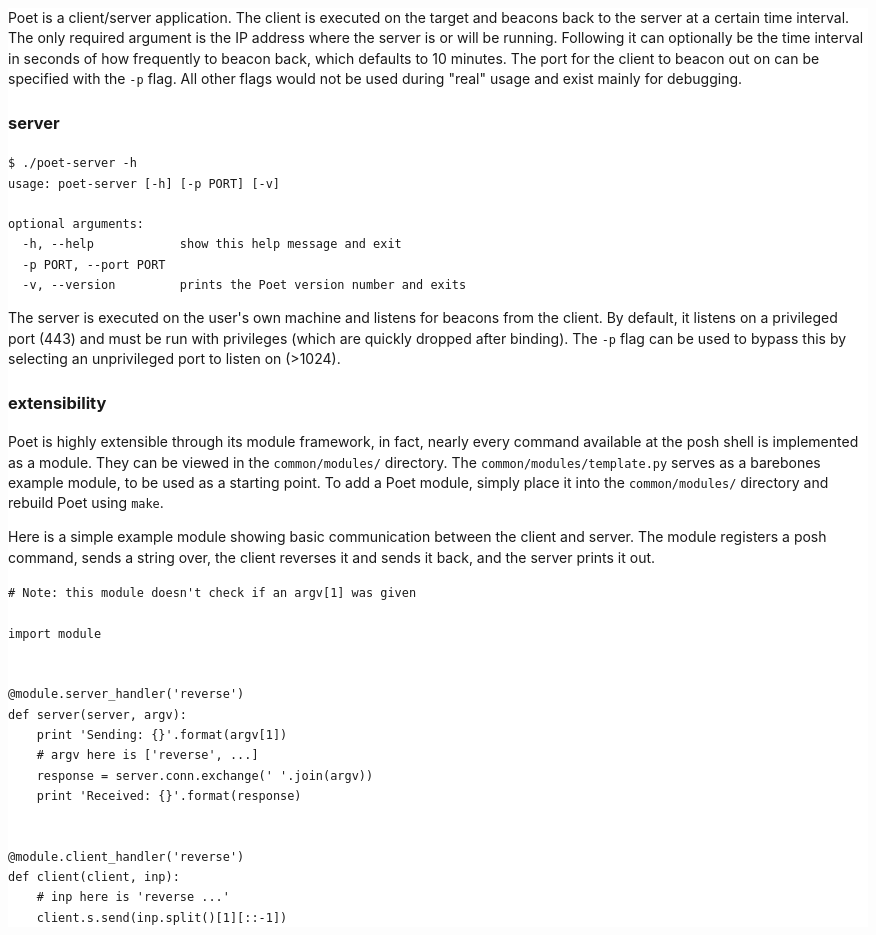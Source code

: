 
Poet is a client/server application. The client is executed on the target and
beacons back to the server at a certain time interval. The only required
argument is the IP address where the server is or will be running. Following
it can optionally be the time interval in seconds of how frequently to beacon
back, which defaults to 10 minutes. The port for the client to beacon out on
can be specified with the `-p` flag. All other flags would not be used during
"real" usage and exist mainly for debugging.

### server

```
$ ./poet-server -h
usage: poet-server [-h] [-p PORT] [-v]

optional arguments:
  -h, --help            show this help message and exit
  -p PORT, --port PORT
  -v, --version         prints the Poet version number and exits
```

The server is executed on the user's own machine and listens for beacons from
the client. By default, it listens on a privileged port (443) and must be run
with privileges (which are quickly dropped after binding). The `-p` flag can
be used to bypass this by selecting an unprivileged port to listen on (>1024).

### extensibility

Poet is highly extensible through its module framework, in fact, nearly every
command available at the posh shell is implemented as a module. They can be
viewed in the `common/modules/` directory. The `common/modules/template.py`
serves as a barebones example module, to be used as a starting point.
To add a Poet module, simply place it into the `common/modules/` directory
and rebuild Poet using `make`.

Here is a simple example module showing basic communication between the client
and server. The module registers a posh command, sends a string over, the
client reverses it and sends it back, and the server prints it out.

```
# Note: this module doesn't check if an argv[1] was given

import module


@module.server_handler('reverse')
def server(server, argv):
    print 'Sending: {}'.format(argv[1])
    # argv here is ['reverse', ...]
    response = server.conn.exchange(' '.join(argv))
    print 'Received: {}'.format(response)


@module.client_handler('reverse')
def client(client, inp):
    # inp here is 'reverse ...'
    client.s.send(inp.split()[1][::-1])
```
